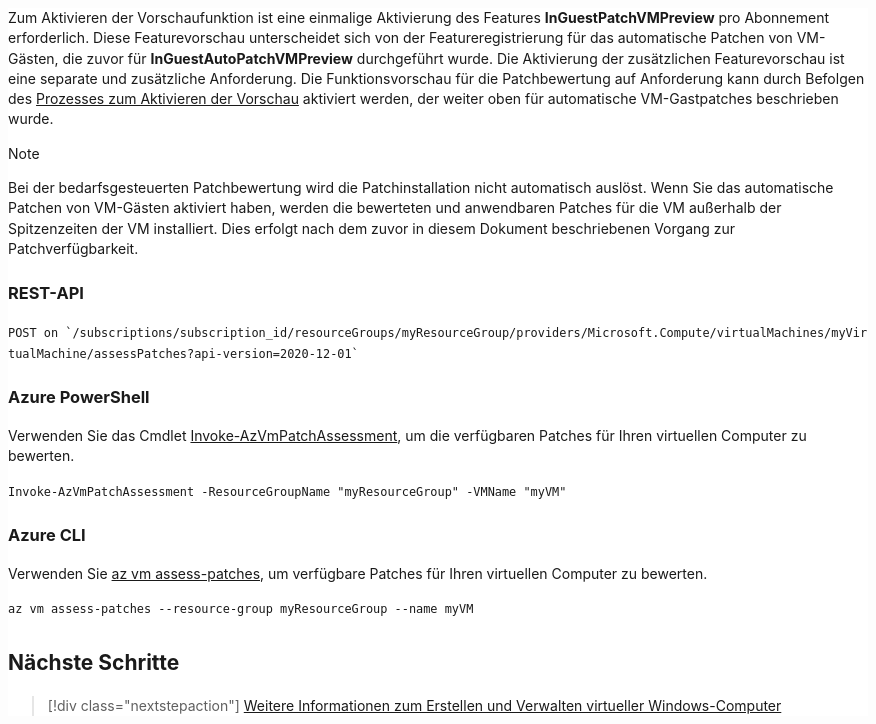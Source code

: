 Zum Aktivieren der Vorschaufunktion ist eine einmalige Aktivierung des Features **InGuestPatchVMPreview** pro Abonnement erforderlich. Diese Featurevorschau unterscheidet sich von der Featureregistrierung für das automatische Patchen von VM-Gästen, die zuvor für **InGuestAutoPatchVMPreview** durchgeführt wurde. Die Aktivierung der zusätzlichen Featurevorschau ist eine separate und zusätzliche Anforderung. Die Funktionsvorschau für die Patchbewertung auf Anforderung kann durch Befolgen des [Prozesses zum Aktivieren der Vorschau](automatic-vm-guest-patching.md#requirements-for-enabling-automatic-vm-guest-patching) aktiviert werden, der weiter oben für automatische VM-Gastpatches beschrieben wurde.

> [!NOTE]
>Bei der bedarfsgesteuerten Patchbewertung wird die Patchinstallation nicht automatisch auslöst. Wenn Sie das automatische Patchen von VM-Gästen aktiviert haben, werden die bewerteten und anwendbaren Patches für die VM außerhalb der Spitzenzeiten der VM installiert. Dies erfolgt nach dem zuvor in diesem Dokument beschriebenen Vorgang zur Patchverfügbarkeit.

### <a name="rest-api"></a>REST-API
```
POST on `/subscriptions/subscription_id/resourceGroups/myResourceGroup/providers/Microsoft.Compute/virtualMachines/myVirtualMachine/assessPatches?api-version=2020-12-01`
```

### <a name="azure-powershell"></a>Azure PowerShell
Verwenden Sie das Cmdlet [Invoke-AzVmPatchAssessment](/powershell/module/az.compute/invoke-azvmpatchassessment), um die verfügbaren Patches für Ihren virtuellen Computer zu bewerten.

```azurepowershell-interactive
Invoke-AzVmPatchAssessment -ResourceGroupName "myResourceGroup" -VMName "myVM"
```

### <a name="azure-cli"></a>Azure CLI
Verwenden Sie [az vm assess-patches](/cli/azure/vm#az-vm-assess-patches), um verfügbare Patches für Ihren virtuellen Computer zu bewerten.

```azurecli-interactive
az vm assess-patches --resource-group myResourceGroup --name myVM
```

## <a name="next-steps"></a>Nächste Schritte
> [!div class="nextstepaction"]
> [Weitere Informationen zum Erstellen und Verwalten virtueller Windows-Computer](./windows/tutorial-manage-vm.md)
